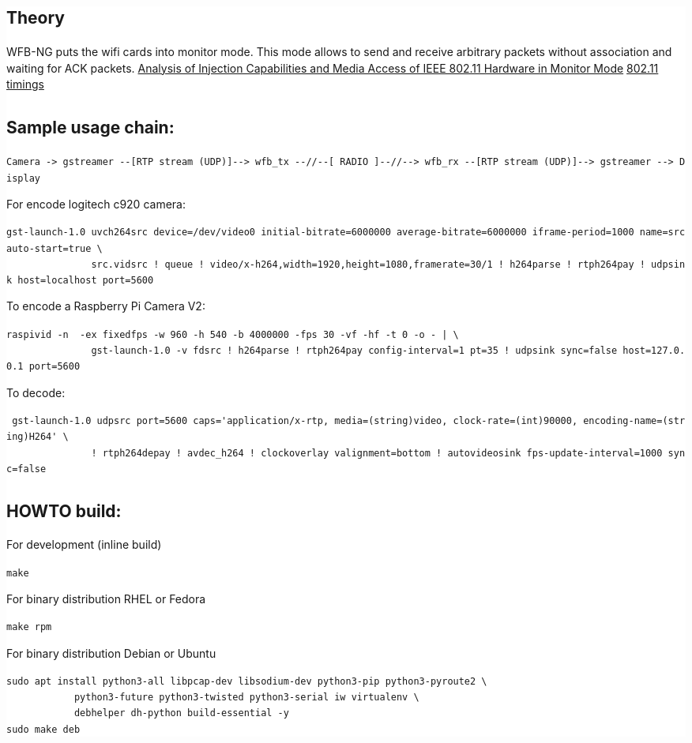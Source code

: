 ## Theory
WFB-NG puts the wifi cards into monitor mode. This mode allows to send and receive arbitrary packets without association and waiting for ACK packets.
[Analysis of Injection Capabilities and Media Access of IEEE 802.11 Hardware in Monitor Mode](https://github.com/svpcom/wfb-ng/blob/master/doc/Analysis%20of%20Injection%20Capabilities%20and%20Media%20Access%20of%20IEEE%20802.11%20Hardware%20in%20Monitor%20Mode.pdf)
[802.11 timings](https://github.com/ewa/802.11-data)

Sample usage chain:
-------------------
```
Camera -> gstreamer --[RTP stream (UDP)]--> wfb_tx --//--[ RADIO ]--//--> wfb_rx --[RTP stream (UDP)]--> gstreamer --> Display
```

For encode logitech c920 camera:
```
gst-launch-1.0 uvch264src device=/dev/video0 initial-bitrate=6000000 average-bitrate=6000000 iframe-period=1000 name=src auto-start=true \
               src.vidsrc ! queue ! video/x-h264,width=1920,height=1080,framerate=30/1 ! h264parse ! rtph264pay ! udpsink host=localhost port=5600
```

To encode a Raspberry Pi Camera V2:
```
raspivid -n  -ex fixedfps -w 960 -h 540 -b 4000000 -fps 30 -vf -hf -t 0 -o - | \
               gst-launch-1.0 -v fdsrc ! h264parse ! rtph264pay config-interval=1 pt=35 ! udpsink sync=false host=127.0.0.1 port=5600
```

To decode:
```
 gst-launch-1.0 udpsrc port=5600 caps='application/x-rtp, media=(string)video, clock-rate=(int)90000, encoding-name=(string)H264' \
               ! rtph264depay ! avdec_h264 ! clockoverlay valignment=bottom ! autovideosink fps-update-interval=1000 sync=false
```

HOWTO build:
----------------------
For development (inline build)
```
make
```

For binary distribution RHEL or Fedora
```
make rpm
```

For binary distribution Debian or Ubuntu
```
sudo apt install python3-all libpcap-dev libsodium-dev python3-pip python3-pyroute2 \
            python3-future python3-twisted python3-serial iw virtualenv \
            debhelper dh-python build-essential -y
sudo make deb
```
